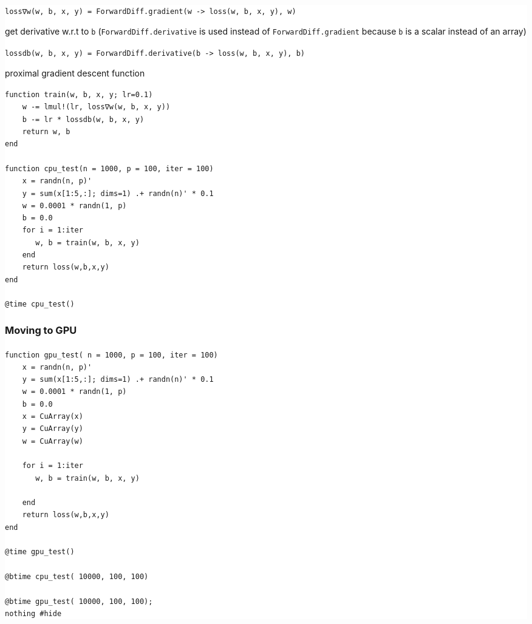 ````@example 06.GPU
loss∇w(w, b, x, y) = ForwardDiff.gradient(w -> loss(w, b, x, y), w)
````

get derivative w.r.t to `b` (`ForwardDiff.derivative` is
used instead of `ForwardDiff.gradient` because `b` is
a scalar instead of an array)

````@example 06.GPU
lossdb(w, b, x, y) = ForwardDiff.derivative(b -> loss(w, b, x, y), b)
````

proximal gradient descent function

````@example 06.GPU
function train(w, b, x, y; lr=0.1)
    w -= lmul!(lr, loss∇w(w, b, x, y))
    b -= lr * lossdb(w, b, x, y)
    return w, b
end

function cpu_test(n = 1000, p = 100, iter = 100)
    x = randn(n, p)'
    y = sum(x[1:5,:]; dims=1) .+ randn(n)' * 0.1
    w = 0.0001 * randn(1, p)
    b = 0.0
    for i = 1:iter
       w, b = train(w, b, x, y)
    end
    return loss(w,b,x,y)
end

@time cpu_test()
````

### Moving to GPU

````@example 06.GPU
function gpu_test( n = 1000, p = 100, iter = 100)
    x = randn(n, p)'
    y = sum(x[1:5,:]; dims=1) .+ randn(n)' * 0.1
    w = 0.0001 * randn(1, p)
    b = 0.0
    x = CuArray(x)
    y = CuArray(y)
    w = CuArray(w)

    for i = 1:iter
       w, b = train(w, b, x, y)

    end
    return loss(w,b,x,y)
end

@time gpu_test()

@btime cpu_test( 10000, 100, 100)

@btime gpu_test( 10000, 100, 100);
nothing #hide
````
